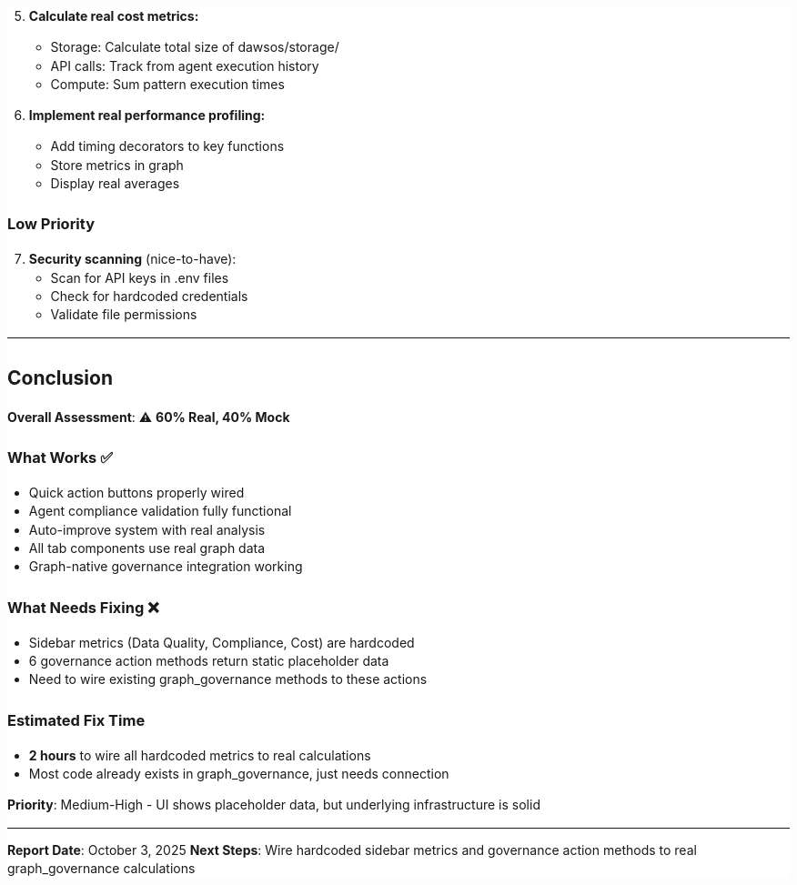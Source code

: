 5. **Calculate real cost metrics:**
   - Storage: Calculate total size of dawsos/storage/
   - API calls: Track from agent execution history
   - Compute: Sum pattern execution times

6. **Implement real performance profiling:**
   - Add timing decorators to key functions
   - Store metrics in graph
   - Display real averages

### Low Priority

7. **Security scanning** (nice-to-have):
   - Scan for API keys in .env files
   - Check for hardcoded credentials
   - Validate file permissions

---

## Conclusion

**Overall Assessment**: ⚠️ **60% Real, 40% Mock**

### What Works ✅
- Quick action buttons properly wired
- Agent compliance validation fully functional
- Auto-improve system with real analysis
- All tab components use real graph data
- Graph-native governance integration working

### What Needs Fixing ❌
- Sidebar metrics (Data Quality, Compliance, Cost) are hardcoded
- 6 governance action methods return static placeholder data
- Need to wire existing graph_governance methods to these actions

### Estimated Fix Time
- **2 hours** to wire all hardcoded metrics to real calculations
- Most code already exists in graph_governance, just needs connection

**Priority**: Medium-High - UI shows placeholder data, but underlying infrastructure is solid

---

**Report Date**: October 3, 2025
**Next Steps**: Wire hardcoded sidebar metrics and governance action methods to real graph_governance calculations
